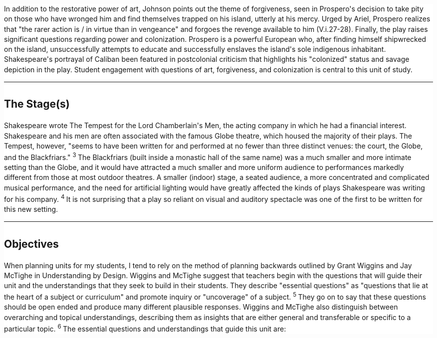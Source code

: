  In addition to the restorative power of art, Johnson points out the theme of forgiveness, seen in Prospero's decision to take pity on those who have wronged him and find themselves trapped on his island, utterly at his mercy. Urged by Ariel, Prospero realizes that "the rarer action is / in virtue than in vengeance" and forgoes the revenge available to him (V.i.27-28). Finally, the play raises significant questions regarding power and colonization. Prospero is a powerful European who, after finding himself shipwrecked on the island, unsuccessfully attempts to educate and successfully enslaves the island's sole indigenous inhabitant. Shakespeare's portrayal of Caliban been featured in postcolonial criticism that highlights his "colonized" status and savage depiction in the play. Student engagement with questions of art, forgiveness, and colonization is central to this unit of study.

<hr/>
 <h2>
  The Stage(s)
 </h2>
 <p>
  Shakespeare wrote The Tempest for the Lord Chamberlain's Men, the acting company in which he had a financial interest.  Shakespeare and his men are often associated with the famous Globe theatre, which housed the majority of their plays. The Tempest, however, "seems to have been written for and performed at no fewer than three distinct venues: the court, the Globe, and the Blackfriars."
  <sup>
   3
  </sup>
  The Blackfriars (built inside a monastic hall of the same name) was a much smaller and more intimate setting than the Globe, and it would have attracted a much smaller and more uniform audience to performances markedly different from those at most outdoor theatres. A smaller (indoor) stage, a seated audience, a more concentrated and complicated musical performance, and the need for artificial lighting would have greatly affected the kinds of plays Shakespeare was writing for his company.
  <sup>
   4
  </sup>
  It is not surprising that a play so reliant on visual and auditory spectacle was one of the first to be written for this new setting.
 </p>

<hr/>
 <h2>
  Objectives
 </h2>
 <p>
  When planning units for my students, I tend to rely on the method of planning backwards outlined by Grant Wiggins and Jay McTighe in Understanding by Design. Wiggins and McTighe suggest that teachers begin with the questions that will guide their unit and the understandings that they seek to build in their students. They describe "essential questions" as "questions that lie at the heart of a subject or curriculum" and promote inquiry or "uncoverage" of a subject.
  <sup>
   5
  </sup>
  They go on to say that these questions should be open ended and produce many different plausible responses. Wiggins and McTighe also distinguish between overarching and topical understandings, describing them as insights that are either general and transferable or specific to a particular topic.
  <sup>
   6
  </sup>
  The essential questions and understandings that guide this unit are:
 </p>
